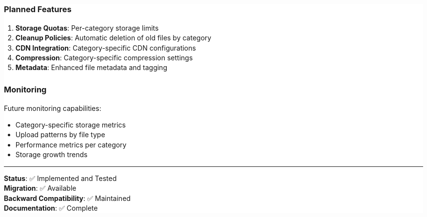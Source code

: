 ### Planned Features

1. **Storage Quotas**: Per-category storage limits
2. **Cleanup Policies**: Automatic deletion of old files by category
3. **CDN Integration**: Category-specific CDN configurations
4. **Compression**: Category-specific compression settings
5. **Metadata**: Enhanced file metadata and tagging

### Monitoring

Future monitoring capabilities:
- Category-specific storage metrics
- Upload patterns by file type
- Performance metrics per category
- Storage growth trends

---

**Status**: ✅ Implemented and Tested  
**Migration**: ✅ Available  
**Backward Compatibility**: ✅ Maintained  
**Documentation**: ✅ Complete
